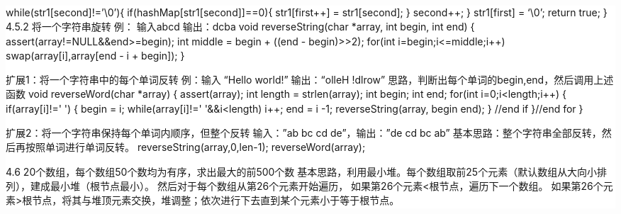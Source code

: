 while(str1[second]!=’\0’){
	if(hashMap[str1[second]]==0){
		str1[first++]  = str1[second];
}
second++;
}
	str1[first] = ‘\0’;
	return true;
}
4.5.2  将一个字符串旋转
例：   输入abcd   输出：dcba
void reverseString(char *array, int begin, int end)
{
	assert(array!=NULL&&end>=begin);
int middle = begin + ((end - begin)>>2);
	for(int i=begin;i<=middle;i++)
		swap(array[i],array[end  -  i + begin]);
}

扩展1：将一个字符串中的每个单词反转
例：输入  “Hello world!”   输出：“olleH !dlrow”
思路，判断出每个单词的begin,end，然后调用上述函数
void reverseWord(char *array)
{
	assert(array);
	int length = strlen(array);
	int begin;
	int end;
for(int i=0;i<length;i++)
{
	if(array[i]!=' ')
	{
		begin = i;
	while(array[i]!=' '&&i<length)
		i++;
	end = i -1;
reverseString(array, begin end);
} //end if
}//end for
}

扩展2：将一个字符串保持每个单词内顺序，但整个反转
输入：”ab bc cd de”，输出：”de cd bc ab”
基本思路：整个字符串全部反转，然后再按照单词进行单词反转。
reverseString(array,0,len-1);
reverseWord(array);

4.6  20个数组，每个数组50个数均为有序，求出最大的前500个数
基本思路，利用最小堆。每个数组取前25个元素（默认数组从大向小排列），建成最小堆（根节点最小）。
然后对于每个数组从第26个元素开始遍历，
如果第26个元素<根节点，遍历下一个数组。
如果第26个元素>根节点，将其与堆顶元素交换，堆调整；依次进行下去直到某个元素小于等于根节点。
